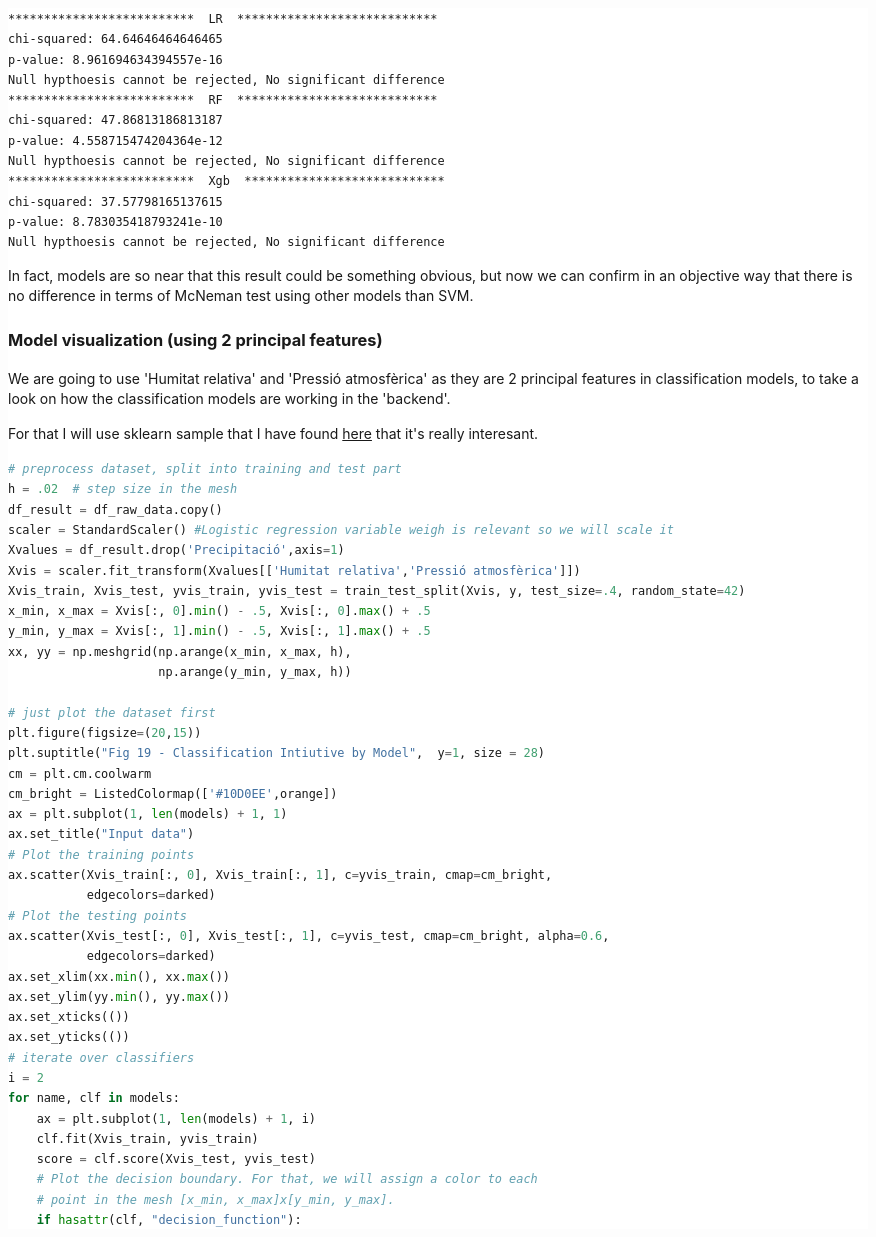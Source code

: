     **************************  LR  ****************************
    chi-squared: 64.64646464646465
    p-value: 8.961694634394557e-16
    Null hypthoesis cannot be rejected, No significant difference
    **************************  RF  ****************************
    chi-squared: 47.86813186813187
    p-value: 4.558715474204364e-12
    Null hypthoesis cannot be rejected, No significant difference
    **************************  Xgb  ****************************
    chi-squared: 37.57798165137615
    p-value: 8.783035418793241e-10
    Null hypthoesis cannot be rejected, No significant difference
    

In fact, models are so near that this result could be something obvious, but now we can confirm in an objective way that there is no difference in terms of McNeman test using other models than SVM.

### Model visualization (using 2 principal features)
We are going to use 'Humitat relativa' and 'Pressió atmosfèrica' as they are 2 principal features in classification models, to take a look on how the classification models are working in the 'backend'.

For that I will use sklearn sample that I have found [here](https://scikit-learn.org/stable/auto_examples/classification/plot_classifier_comparison.html) that it's really interesant.


```python
# preprocess dataset, split into training and test part
h = .02  # step size in the mesh
df_result = df_raw_data.copy()
scaler = StandardScaler() #Logistic regression variable weigh is relevant so we will scale it
Xvalues = df_result.drop('Precipitació',axis=1)
Xvis = scaler.fit_transform(Xvalues[['Humitat relativa','Pressió atmosfèrica']])
Xvis_train, Xvis_test, yvis_train, yvis_test = train_test_split(Xvis, y, test_size=.4, random_state=42)
x_min, x_max = Xvis[:, 0].min() - .5, Xvis[:, 0].max() + .5
y_min, y_max = Xvis[:, 1].min() - .5, Xvis[:, 1].max() + .5
xx, yy = np.meshgrid(np.arange(x_min, x_max, h),
                     np.arange(y_min, y_max, h))

# just plot the dataset first
plt.figure(figsize=(20,15))
plt.suptitle("Fig 19 - Classification Intiutive by Model",  y=1, size = 28)
cm = plt.cm.coolwarm
cm_bright = ListedColormap(['#10D0EE',orange])
ax = plt.subplot(1, len(models) + 1, 1)
ax.set_title("Input data")
# Plot the training points
ax.scatter(Xvis_train[:, 0], Xvis_train[:, 1], c=yvis_train, cmap=cm_bright,
           edgecolors=darked)
# Plot the testing points
ax.scatter(Xvis_test[:, 0], Xvis_test[:, 1], c=yvis_test, cmap=cm_bright, alpha=0.6,
           edgecolors=darked)
ax.set_xlim(xx.min(), xx.max())
ax.set_ylim(yy.min(), yy.max())
ax.set_xticks(())
ax.set_yticks(())
# iterate over classifiers
i = 2
for name, clf in models:
    ax = plt.subplot(1, len(models) + 1, i)
    clf.fit(Xvis_train, yvis_train)
    score = clf.score(Xvis_test, yvis_test)
    # Plot the decision boundary. For that, we will assign a color to each
    # point in the mesh [x_min, x_max]x[y_min, y_max].
    if hasattr(clf, "decision_function"):
```